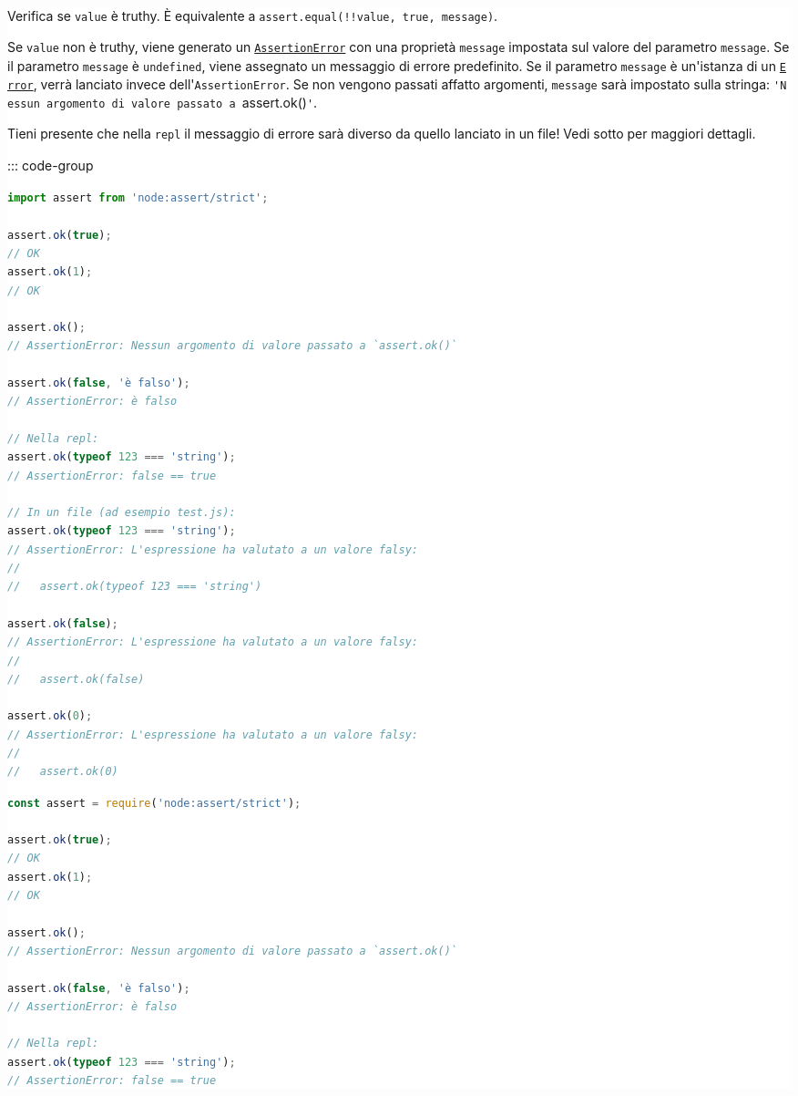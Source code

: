 Verifica se `value` è truthy. È equivalente a `assert.equal(!!value, true, message)`.

Se `value` non è truthy, viene generato un [`AssertionError`](/it/nodejs/api/assert#class-assertassertionerror) con una proprietà `message` impostata sul valore del parametro `message`. Se il parametro `message` è `undefined`, viene assegnato un messaggio di errore predefinito. Se il parametro `message` è un'istanza di un [`Error`](/it/nodejs/api/errors#class-error), verrà lanciato invece dell'`AssertionError`. Se non vengono passati affatto argomenti, `message` sarà impostato sulla stringa: `'Nessun argomento di valore passato a `assert.ok()`'`.

Tieni presente che nella `repl` il messaggio di errore sarà diverso da quello lanciato in un file! Vedi sotto per maggiori dettagli.

::: code-group
```js [ESM]
import assert from 'node:assert/strict';

assert.ok(true);
// OK
assert.ok(1);
// OK

assert.ok();
// AssertionError: Nessun argomento di valore passato a `assert.ok()`

assert.ok(false, 'è falso');
// AssertionError: è falso

// Nella repl:
assert.ok(typeof 123 === 'string');
// AssertionError: false == true

// In un file (ad esempio test.js):
assert.ok(typeof 123 === 'string');
// AssertionError: L'espressione ha valutato a un valore falsy:
//
//   assert.ok(typeof 123 === 'string')

assert.ok(false);
// AssertionError: L'espressione ha valutato a un valore falsy:
//
//   assert.ok(false)

assert.ok(0);
// AssertionError: L'espressione ha valutato a un valore falsy:
//
//   assert.ok(0)
```

```js [CJS]
const assert = require('node:assert/strict');

assert.ok(true);
// OK
assert.ok(1);
// OK

assert.ok();
// AssertionError: Nessun argomento di valore passato a `assert.ok()`

assert.ok(false, 'è falso');
// AssertionError: è falso

// Nella repl:
assert.ok(typeof 123 === 'string');
// AssertionError: false == true

```
